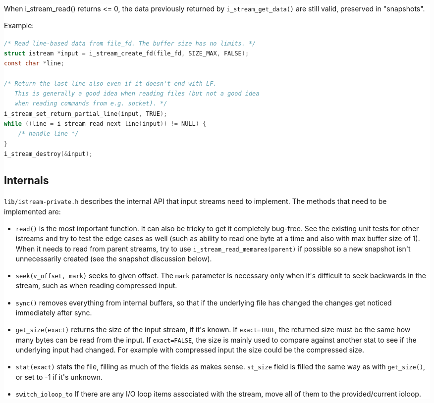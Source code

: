 When i_stream_read() returns <= 0, the data previously returned by
`i_stream_get_data()` are still valid, preserved in "snapshots".

Example:

```c
/* Read line-based data from file_fd. The buffer size has no limits. */
struct istream *input = i_stream_create_fd(file_fd, SIZE_MAX, FALSE);
const char *line;

/* Return the last line also even if it doesn't end with LF.
   This is generally a good idea when reading files (but not a good idea
   when reading commands from e.g. socket). */
i_stream_set_return_partial_line(input, TRUE);
while ((line = i_stream_read_next_line(input)) != NULL) {
    /* handle line */
}
i_stream_destroy(&input);
```

## Internals

`lib/istream-private.h` describes the internal API that input streams
need to implement. The methods that need to be implemented are:

- `read()` is the most important function. It can also be tricky to
  get it completely bug-free. See the existing unit tests for other
  istreams and try to test the edge cases as well (such as ability to
  read one byte at a time and also with max buffer size of 1). When it
  needs to read from parent streams, try to use
  `i_stream_read_memarea(parent)` if possible so a new snapshot isn't
  unnecessarily created (see the snapshot discussion below).

- `seek(v_offset, mark)` seeks to given offset. The `mark`
  parameter is necessary only when it's difficult to seek backwards in
  the stream, such as when reading compressed input.

- `sync()` removes everything from internal buffers, so that if the
  underlying file has changed the changes get noticed immediately after
  sync.

- `get_size(exact)` returns the size of the input stream, if it's
  known. If `exact=TRUE`, the returned size must be the same how many
  bytes can be read from the input. If `exact=FALSE`, the size is
  mainly used to compare against another stat to see if the underlying
  input had changed. For example with compressed input the size could
  be the compressed size.

- `stat(exact)` stats the file, filling as much of the fields as
  makes sense. `st_size` field is filled the same way as with
  `get_size()`, or set to -1 if it's unknown.

- `switch_ioloop_to` If there are any I/O loop items associated with
  the stream, move all of them to the provided/current ioloop.
